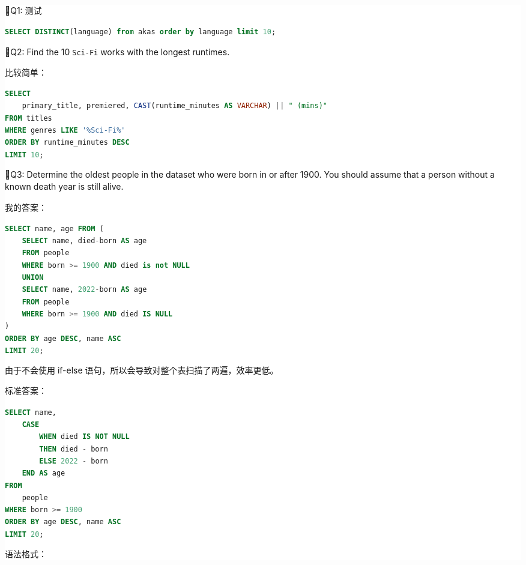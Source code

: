 🔵Q1: 测试

```sql
SELECT DISTINCT(language) from akas order by language limit 10;
```

🔵Q2: Find the 10 `Sci-Fi` works with the longest runtimes.

比较简单：

```sql
SELECT 
	primary_title, premiered, CAST(runtime_minutes AS VARCHAR) || " (mins)" 
FROM titles 
WHERE genres LIKE '%Sci-Fi%'
ORDER BY runtime_minutes DESC
LIMIT 10;
```

🔵Q3: Determine the oldest people in the dataset who were born in or after 1900. You should assume that a person without a known death year is still alive.

我的答案：

```sql
SELECT name, age FROM (
    SELECT name, died-born AS age 
    FROM people 
    WHERE born >= 1900 AND died is not NULL 
    UNION 
    SELECT name, 2022-born AS age 
    FROM people
    WHERE born >= 1900 AND died IS NULL
)
ORDER BY age DESC, name ASC
LIMIT 20;
```

由于不会使用 if-else 语句，所以会导致对整个表扫描了两遍，效率更低。

标准答案：

```sql
SELECT name,
	CASE
		WHEN died IS NOT NULL
		THEN died - born
		ELSE 2022 - born
	END AS age
FROM
	people
WHERE born >= 1900
ORDER BY age DESC, name ASC
LIMIT 20;
```

语法格式：
